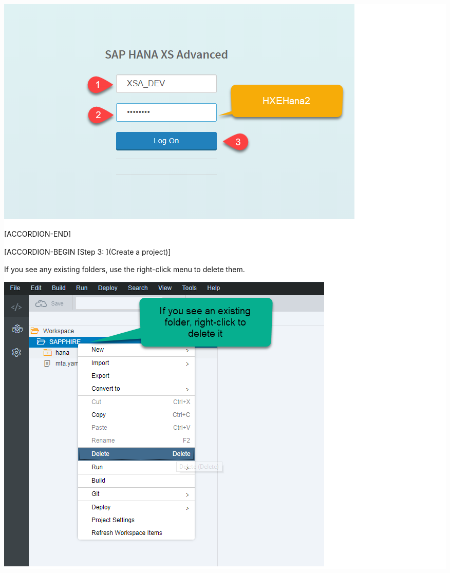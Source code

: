 ![Log in](password.png)

[ACCORDION-END]

[ACCORDION-BEGIN [Step 3: ](Create a project)]

If you see any existing folders, use the right-click menu to delete them.

![Delete any existing projects](30.png)
